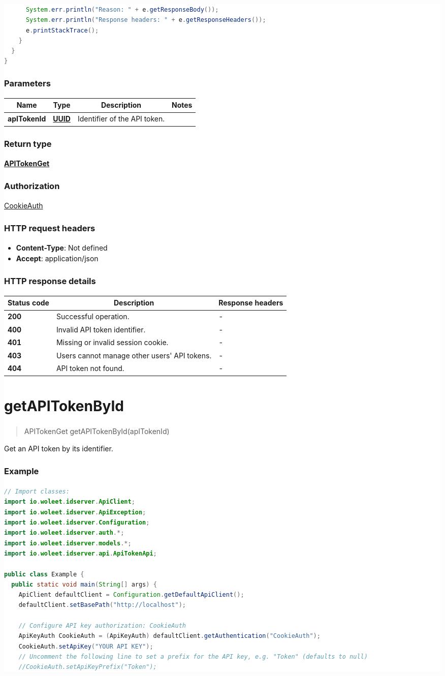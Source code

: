```java
      System.err.println("Reason: " + e.getResponseBody());
      System.err.println("Response headers: " + e.getResponseHeaders());
      e.printStackTrace();
    }
  }
}
```

### Parameters

Name | Type | Description  | Notes
------------- | ------------- | ------------- | -------------
 **apITokenId** | [**UUID**](.md)| Identifier of the API token. |

### Return type

[**APITokenGet**](APITokenGet.md)

### Authorization

[CookieAuth](../README.md#CookieAuth)

### HTTP request headers

 - **Content-Type**: Not defined
 - **Accept**: application/json

### HTTP response details
| Status code | Description | Response headers |
|-------------|-------------|------------------|
**200** | Successful operation. |  -  |
**400** | Invalid API token identifier. |  -  |
**401** | Missing or invalid session cookie. |  -  |
**403** | Users cannot manage other users&#39; API tokens. |  -  |
**404** | API token not found. |  -  |

<a name="getAPITokenById"></a>
# **getAPITokenById**
> APITokenGet getAPITokenById(apITokenId)

Get an API token by its identifier.

### Example
```java
// Import classes:
import io.woleet.idserver.ApiClient;
import io.woleet.idserver.ApiException;
import io.woleet.idserver.Configuration;
import io.woleet.idserver.auth.*;
import io.woleet.idserver.models.*;
import io.woleet.idserver.api.ApiTokenApi;

public class Example {
  public static void main(String[] args) {
    ApiClient defaultClient = Configuration.getDefaultApiClient();
    defaultClient.setBasePath("http://localhost");
    
    // Configure API key authorization: CookieAuth
    ApiKeyAuth CookieAuth = (ApiKeyAuth) defaultClient.getAuthentication("CookieAuth");
    CookieAuth.setApiKey("YOUR API KEY");
    // Uncomment the following line to set a prefix for the API key, e.g. "Token" (defaults to null)
    //CookieAuth.setApiKeyPrefix("Token");
```